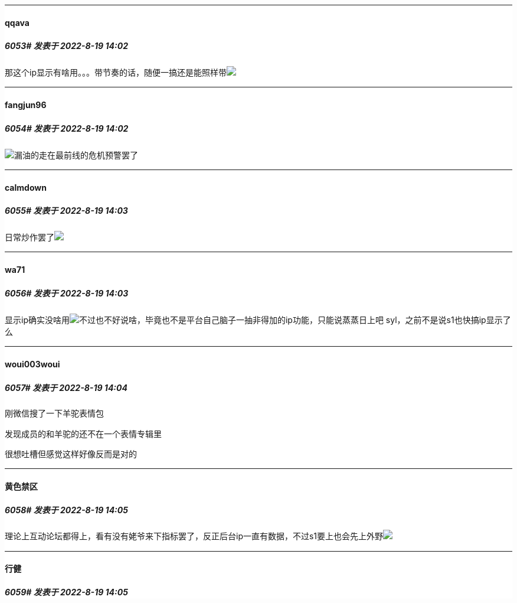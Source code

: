

*****

####  qqava  
##### 6053#       发表于 2022-8-19 14:02

那这个ip显示有啥用。。。带节奏的话，随便一搞还是能照样带<img src="https://static.saraba1st.com/image/smiley/face2017/065.png" referrerpolicy="no-referrer">

*****

####  fangjun96  
##### 6054#       发表于 2022-8-19 14:02

<img src="https://static.saraba1st.com/image/smiley/face2017/067.png" referrerpolicy="no-referrer">漏油的走在最前线的危机预警罢了

*****

####  calmdown  
##### 6055#       发表于 2022-8-19 14:03

日常炒作罢了<img src="https://static.saraba1st.com/image/smiley/face2017/039.png" referrerpolicy="no-referrer">

*****

####  wa71  
##### 6056#       发表于 2022-8-19 14:03

显示ip确实没啥用<img src="https://static.saraba1st.com/image/smiley/face2017/025.png" referrerpolicy="no-referrer">不过也不好说啥，毕竟也不是平台自己脑子一抽非得加的ip功能，只能说蒸蒸日上吧
syl，之前不是说s1也快搞ip显示了么

*****

####  woui003woui  
##### 6057#       发表于 2022-8-19 14:04

刚微信搜了一下羊驼表情包

发现成员的和羊驼的还不在一个表情专辑里

很想吐槽但感觉这样好像反而是对的

*****

####  黄色禁区  
##### 6058#       发表于 2022-8-19 14:05

理论上互动论坛都得上，看有没有姥爷来下指标罢了，反正后台ip一直有数据，不过s1要上也会先上外野<img src="https://static.saraba1st.com/image/smiley/face2017/067.png" referrerpolicy="no-referrer">

*****

####  行健  
##### 6059#       发表于 2022-8-19 14:05
